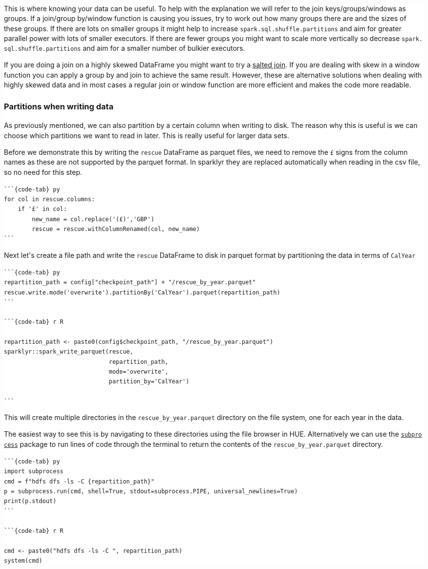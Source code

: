 This is where knowing your data can be useful. To help with the explanation we will refer to the join keys/groups/windows as groups. If a join/group by/window function is causing you issues, try to work out how many groups there are and the sizes of these groups. If there are lots on smaller groups it might help to increase `spark.sql.shuffle.partitions` and aim for greater parallel power with lots of smaller executors. If there are fewer groups you might want to scale more vertically so decrease `spark.sql.shuffle.partitions` and aim for a smaller number of bulkier executors.

If you are doing a join on a highly skewed DataFrame you might want to try a [salted join](../spark-concepts/salted-joins). If you are dealing with skew in a window function you can apply a group by and join to achieve the same result. However, these are alternative solutions when dealing with highly skewed data and in most cases a regular join or window function are more efficient and makes the code more readable. 

### Partitions when writing data

As previously mentioned, we can also partition by a certain column when writing to disk. The reason why this is useful is we can choose which partitions we want to read in later. This is really useful for larger data sets. 

Before we demonstrate this by writing the `rescue` DataFrame as parquet files, we need to remove the `£` signs from the column names as these are not supported by the parquet format. In sparklyr they are replaced automatically when reading in the csv file, so no need for this step.
````{tabs}
```{code-tab} py
for col in rescue.columns:
    if '£' in col:
        new_name = col.replace('(£)','GBP')
        rescue = rescue.withColumnRenamed(col, new_name)
```
````
Next let's create a file path and write the `rescue` DataFrame to disk in parquet format by partitioning the data in terms of `CalYear`
````{tabs}
```{code-tab} py
repartition_path = config["checkpoint_path"] + "/rescue_by_year.parquet"
rescue.write.mode('overwrite').partitionBy('CalYear').parquet(repartition_path)
```

```{code-tab} r R

repartition_path <- paste0(config$checkpoint_path, "/rescue_by_year.parquet")
sparklyr::spark_write_parquet(rescue, 
                              repartition_path,
                              mode='overwrite',
                              partition_by='CalYear')

```
````
This will create multiple directories in the `rescue_by_year.parquet` directory on the file system, one for each year in the data. 

The easiest way to see this is by navigating to these directories using the file browser in HUE. Alternatively we can use the [`subprocess`](https://docs.python.org/3/library/subprocess.html) package to run lines of code through the terminal to return the contents of the `rescue_by_year.parquet` directory.
````{tabs}
```{code-tab} py
import subprocess
cmd = f"hdfs dfs -ls -C {repartition_path}"
p = subprocess.run(cmd, shell=True, stdout=subprocess.PIPE, universal_newlines=True)
print(p.stdout)
```

```{code-tab} r R

cmd <- paste0("hdfs dfs -ls -C ", repartition_path)
system(cmd)

````